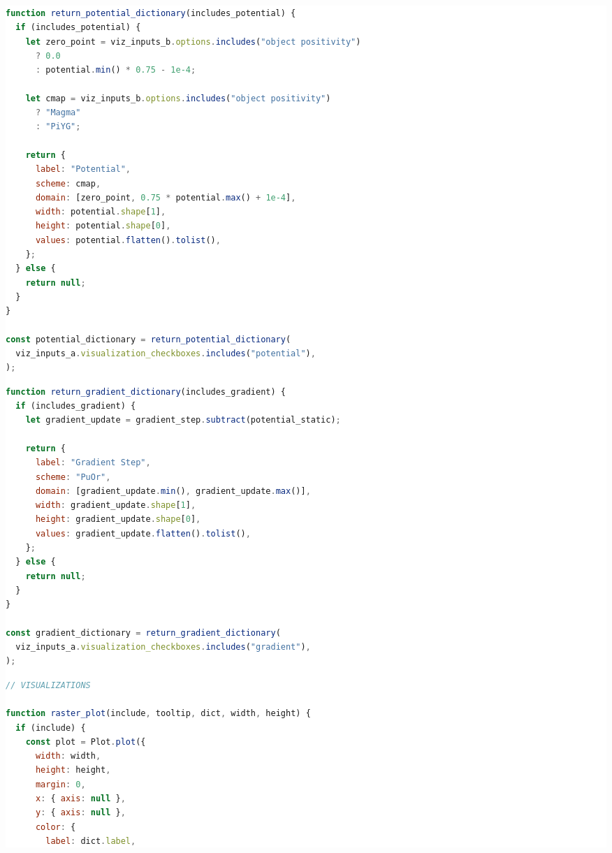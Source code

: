 ```js
function return_potential_dictionary(includes_potential) {
  if (includes_potential) {
    let zero_point = viz_inputs_b.options.includes("object positivity")
      ? 0.0
      : potential.min() * 0.75 - 1e-4;

    let cmap = viz_inputs_b.options.includes("object positivity")
      ? "Magma"
      : "PiYG";

    return {
      label: "Potential",
      scheme: cmap,
      domain: [zero_point, 0.75 * potential.max() + 1e-4],
      width: potential.shape[1],
      height: potential.shape[0],
      values: potential.flatten().tolist(),
    };
  } else {
    return null;
  }
}

const potential_dictionary = return_potential_dictionary(
  viz_inputs_a.visualization_checkboxes.includes("potential"),
);
```

```js
function return_gradient_dictionary(includes_gradient) {
  if (includes_gradient) {
    let gradient_update = gradient_step.subtract(potential_static);

    return {
      label: "Gradient Step",
      scheme: "PuOr",
      domain: [gradient_update.min(), gradient_update.max()],
      width: gradient_update.shape[1],
      height: gradient_update.shape[0],
      values: gradient_update.flatten().tolist(),
    };
  } else {
    return null;
  }
}

const gradient_dictionary = return_gradient_dictionary(
  viz_inputs_a.visualization_checkboxes.includes("gradient"),
);
```

```js
// VISUALIZATIONS

function raster_plot(include, tooltip, dict, width, height) {
  if (include) {
    const plot = Plot.plot({
      width: width,
      height: height,
      margin: 0,
      x: { axis: null },
      y: { axis: null },
      color: {
        label: dict.label,
```